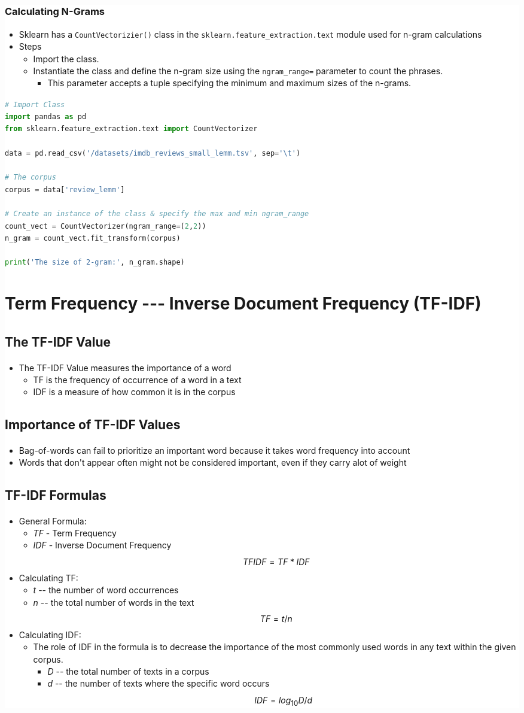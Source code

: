 
### Calculating N-Grams
* Sklearn has a `CountVectorizier()` class in the `sklearn.feature_extraction.text` module used for n-gram calculations
* Steps
	- Import the class.
	- Instantiate the class and define the n-gram size using the `ngram_range=` parameter to count the phrases.
	    - This parameter accepts a tuple specifying the minimum and maximum sizes of the n-grams.
```Python
# Import Class
import pandas as pd
from sklearn.feature_extraction.text import CountVectorizer

data = pd.read_csv('/datasets/imdb_reviews_small_lemm.tsv', sep='\t')

# The corpus 
corpus = data['review_lemm']

# Create an instance of the class & specify the max and min ngram_range
count_vect = CountVectorizer(ngram_range=(2,2))
n_gram = count_vect.fit_transform(corpus)

print('The size of 2-gram:', n_gram.shape)
```


# Term Frequency --- Inverse Document Frequency (TF-IDF)

## The TF-IDF Value
* The TF-IDF Value measures the importance of a word
	* TF is the frequency of occurrence of a word in a text
	* IDF is a measure of how common it is in the corpus

## Importance of TF-IDF Values
* Bag-of-words can fail to prioritize an important word because it takes word frequency into account
* Words that don't appear often might not be considered important, even if they carry alot of weight

## TF-IDF Formulas
* General Formula: 
	* $TF$ - Term Frequency
	* $IDF$ - Inverse Document Frequency $$TFIDF = TF * IDF$$
* Calculating TF: 
	* $t$  -- the number of word occurrences
	* $n$ -- the total number of words in the text $$TF = t/n$$
* Calculating IDF:
	* The role of IDF in the formula is to decrease the importance of the most commonly used words in any text within the given corpus.
		* $D$ -- the total number of texts in a corpus
		* $d$ -- the number of texts where the specific word occurs $$IDF = log_10 D/d$$
